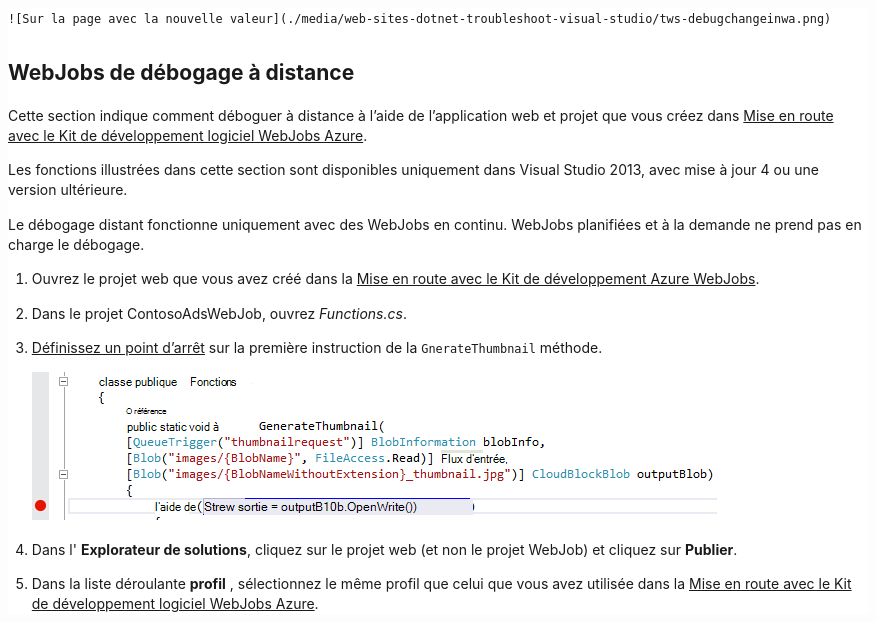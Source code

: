     ![Sur la page avec la nouvelle valeur](./media/web-sites-dotnet-troubleshoot-visual-studio/tws-debugchangeinwa.png)

## <a name="remotedebugwj"></a>WebJobs de débogage à distance

Cette section indique comment déboguer à distance à l’aide de l’application web et projet que vous créez dans [Mise en route avec le Kit de développement logiciel WebJobs Azure](websites-dotnet-webjobs-sdk.md). 

Les fonctions illustrées dans cette section sont disponibles uniquement dans Visual Studio 2013, avec mise à jour 4 ou une version ultérieure. 

Le débogage distant fonctionne uniquement avec des WebJobs en continu. WebJobs planifiées et à la demande ne prend pas en charge le débogage.

1. Ouvrez le projet web que vous avez créé dans la [Mise en route avec le Kit de développement Azure WebJobs][GetStartedWJ].

1. Dans le projet ContosoAdsWebJob, ouvrez *Functions.cs*.

2. [Définissez un point d’arrêt](http://www.visualstudio.com/get-started/debug-your-app-vs.aspx) sur la première instruction de la `GnerateThumbnail` méthode.

    ![Point d’arrêt défini](./media/web-sites-dotnet-troubleshoot-visual-studio/wjbreakpoint.png)

1. Dans l' **Explorateur de solutions**, cliquez sur le projet web (et non le projet WebJob) et cliquez sur **Publier**.

2. Dans la liste déroulante **profil** , sélectionnez le même profil que celui que vous avez utilisée dans la [Mise en route avec le Kit de développement logiciel WebJobs Azure](websites-dotnet-webjobs-sdk.md).


[GetStarted]: web-sites-dotnet-get-started.md
[GetStartedWJ]: websites-dotnet-webjobs-sdk.md